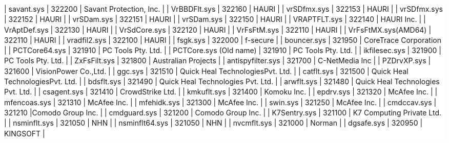 | savant.sys                       | 322200   | Savant Protection, Inc.                                   |
| VrBBDFlt.sys		               | 322160   |	HAURI	                                                  |
| vrSDfmx.sys                      | 322153   | HAURI                                                     |
| vrSDfmx.sys                      | 322152   | HAURI                                                     |
| vrSDam.sys                       | 322151   | HAURI                                                     |
| vrSDam.sys                       | 322150   | HAURI                                                     |
| VRAPTFLT.sys                     | 322140   | HAURI Inc.                                                |
| VrAptDef.sys                     | 322130   | HAURI                                                     |
| VrSdCore.sys                     | 322120   | HAURI                                                     |
| VrFsFtM.sys                      | 322110   | HAURI                                                     |
| VrFsFtMX.sys(AMD64)              | 322110   | HAURI                                                     |
| vradfil2.sys                     | 322100   | HAURI                                                     |
| fsgk.sys                         | 322000   | f-secure                                                  |
| bouncer.sys                      | 321950   | CoreTrace Corporation                                     |
| PCTCore64.sys                    | 321910   | PC Tools Pty. Ltd.                                        |
| PCTCore.sys (Old name)           | 321910   | PC Tools Pty. Ltd.                                        |
| ikfilesec.sys                    | 321900   | PC Tools Pty. Ltd.                                        |
| ZxFsFilt.sys                     | 321800   | Australian Projects                                       |
| antispyfilter.sys                | 321700   | C-NetMedia Inc                                            |
| PZDrvXP.sys                      | 321600   | VisionPower Co.,Ltd.                                      |
| ggc.sys                          | 321510   | Quick Heal TechnologiesPvt. Ltd.                          |
| catflt.sys                       | 321500   | Quick Heal TechnologiesPvt. Ltd.                          |
| bdsflt.sys                       | 321490   | Quick Heal Technologies Pvt. Ltd.                         |
| arwflt.sys                       | 321480   | Quick Heal Technologies Pvt. Ltd.                         |
| csagent.sys                      | 321410   | CrowdStrike Ltd.                                          |
| kmkuflt.sys                      | 321400   | Komoku Inc.                                               |
| epdrv.sys                        | 321320   | McAfee Inc.                                               |
| mfencoas.sys                     | 321310   | McAfee Inc.                                               |
| mfehidk.sys                      | 321300   | McAfee Inc.                                               |
| swin.sys		                   | 321250   |	McAfee Inc.                                               |
| cmdccav.sys		               | 321210	  |Comodo Group Inc.                                          |
| cmdguard.sys                     | 321200   | Comodo Group Inc.                                         |
| K7Sentry.sys                     | 321100   | K7 Computing Private Ltd.                                 |
| nsminflt.sys                     | 321050   | NHN                                                       |
| nsminflt64.sys                   | 321050   | NHN                                                       |
| nvcmflt.sys                      | 321000   | Norman                                                    |
| dgsafe.sys                       | 320950   | KINGSOFT                                                  |